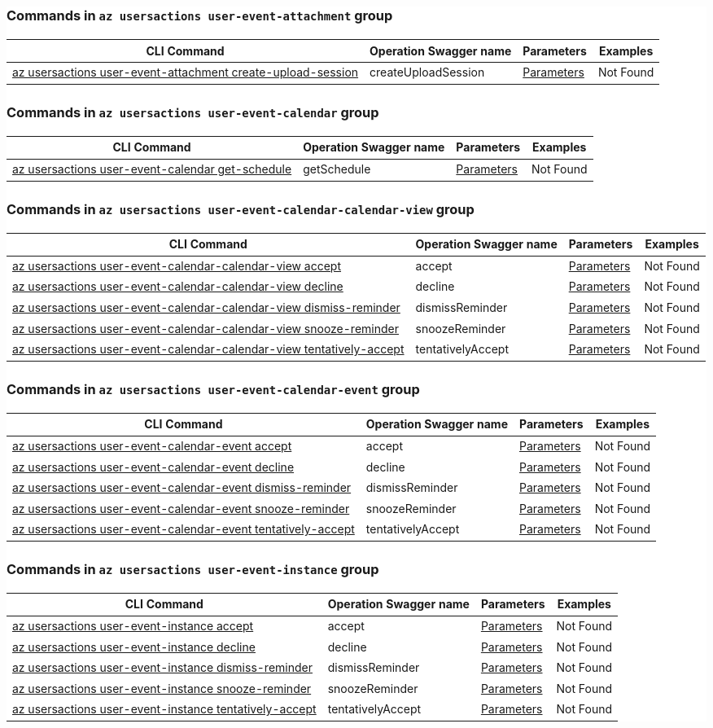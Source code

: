 ### <a name="CommandsInusers.events.attachments">Commands in `az usersactions user-event-attachment` group</a>
|CLI Command|Operation Swagger name|Parameters|Examples|
|---------|------------|--------|-----------|
|[az usersactions user-event-attachment create-upload-session](#users.events.attachmentscreateUploadSession)|createUploadSession|[Parameters](#Parametersusers.events.attachmentscreateUploadSession)|Not Found|

### <a name="CommandsInusers.events.calendar">Commands in `az usersactions user-event-calendar` group</a>
|CLI Command|Operation Swagger name|Parameters|Examples|
|---------|------------|--------|-----------|
|[az usersactions user-event-calendar get-schedule](#users.events.calendargetSchedule)|getSchedule|[Parameters](#Parametersusers.events.calendargetSchedule)|Not Found|

### <a name="CommandsInusers.events.calendar.calendarView">Commands in `az usersactions user-event-calendar-calendar-view` group</a>
|CLI Command|Operation Swagger name|Parameters|Examples|
|---------|------------|--------|-----------|
|[az usersactions user-event-calendar-calendar-view accept](#users.events.calendar.calendarViewaccept)|accept|[Parameters](#Parametersusers.events.calendar.calendarViewaccept)|Not Found|
|[az usersactions user-event-calendar-calendar-view decline](#users.events.calendar.calendarViewdecline)|decline|[Parameters](#Parametersusers.events.calendar.calendarViewdecline)|Not Found|
|[az usersactions user-event-calendar-calendar-view dismiss-reminder](#users.events.calendar.calendarViewdismissReminder)|dismissReminder|[Parameters](#Parametersusers.events.calendar.calendarViewdismissReminder)|Not Found|
|[az usersactions user-event-calendar-calendar-view snooze-reminder](#users.events.calendar.calendarViewsnoozeReminder)|snoozeReminder|[Parameters](#Parametersusers.events.calendar.calendarViewsnoozeReminder)|Not Found|
|[az usersactions user-event-calendar-calendar-view tentatively-accept](#users.events.calendar.calendarViewtentativelyAccept)|tentativelyAccept|[Parameters](#Parametersusers.events.calendar.calendarViewtentativelyAccept)|Not Found|

### <a name="CommandsInusers.events.calendar.events">Commands in `az usersactions user-event-calendar-event` group</a>
|CLI Command|Operation Swagger name|Parameters|Examples|
|---------|------------|--------|-----------|
|[az usersactions user-event-calendar-event accept](#users.events.calendar.eventsaccept)|accept|[Parameters](#Parametersusers.events.calendar.eventsaccept)|Not Found|
|[az usersactions user-event-calendar-event decline](#users.events.calendar.eventsdecline)|decline|[Parameters](#Parametersusers.events.calendar.eventsdecline)|Not Found|
|[az usersactions user-event-calendar-event dismiss-reminder](#users.events.calendar.eventsdismissReminder)|dismissReminder|[Parameters](#Parametersusers.events.calendar.eventsdismissReminder)|Not Found|
|[az usersactions user-event-calendar-event snooze-reminder](#users.events.calendar.eventssnoozeReminder)|snoozeReminder|[Parameters](#Parametersusers.events.calendar.eventssnoozeReminder)|Not Found|
|[az usersactions user-event-calendar-event tentatively-accept](#users.events.calendar.eventstentativelyAccept)|tentativelyAccept|[Parameters](#Parametersusers.events.calendar.eventstentativelyAccept)|Not Found|

### <a name="CommandsInusers.events.instances">Commands in `az usersactions user-event-instance` group</a>
|CLI Command|Operation Swagger name|Parameters|Examples|
|---------|------------|--------|-----------|
|[az usersactions user-event-instance accept](#users.events.instancesaccept)|accept|[Parameters](#Parametersusers.events.instancesaccept)|Not Found|
|[az usersactions user-event-instance decline](#users.events.instancesdecline)|decline|[Parameters](#Parametersusers.events.instancesdecline)|Not Found|
|[az usersactions user-event-instance dismiss-reminder](#users.events.instancesdismissReminder)|dismissReminder|[Parameters](#Parametersusers.events.instancesdismissReminder)|Not Found|
|[az usersactions user-event-instance snooze-reminder](#users.events.instancessnoozeReminder)|snoozeReminder|[Parameters](#Parametersusers.events.instancessnoozeReminder)|Not Found|
|[az usersactions user-event-instance tentatively-accept](#users.events.instancestentativelyAccept)|tentativelyAccept|[Parameters](#Parametersusers.events.instancestentativelyAccept)|Not Found|
